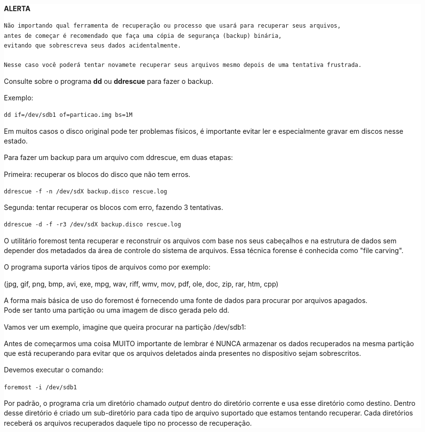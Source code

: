 **ALERTA**

```
Não importando qual ferramenta de recuperação ou processo que usará para recuperar seus arquivos,
antes de começar é recomendado que faça uma cópia de segurança (backup) binária,
evitando que sobrescreva seus dados acidentalmente.

Nesse caso você poderá tentar novamete recuperar seus arquivos mesmo depois de uma tentativa frustrada.
```

Consulte sobre o programa **dd** ou **ddrescue** para fazer o backup.

Exemplo:
```
dd if=/dev/sdb1 of=particao.img bs=1M
```

Em muitos casos o disco original pode ter problemas físicos, é importante evitar ler e especialmente gravar em discos nesse estado.

Para fazer um backup para um arquivo com ddrescue, em duas etapas:

Primeira: recuperar os blocos do disco que não tem erros.
```
ddrescue -f -n /dev/sdX backup.disco rescue.log
```

Segunda: tentar recuperar os blocos com erro, fazendo 3 tentativas.
```
ddrescue -d -f -r3 /dev/sdX backup.disco rescue.log

```

O utilitário foremost tenta recuperar e reconstruir os arquivos com base nos seus cabeçalhos e na estrutura de dados sem depender dos metadados da área de controle do sistema de arquivos.
Essa técnica forense é conhecida como "file carving".

O programa suporta vários tipos de arquivos como por exemplo:

(jpg, gif, png, bmp, avi, exe, mpg, wav, riff, wmv, mov, pdf, ole, doc, zip, rar, htm, cpp)

A forma mais básica de uso do foremost é fornecendo uma fonte de dados para procurar por arquivos apagados.\
Pode ser tanto uma partição ou uma imagem de disco gerada pelo dd.

Vamos ver um exemplo, imagine que queira procurar na partição /dev/sdb1:

Antes de começarmos uma coisa MUITO importante de lembrar é NUNCA armazenar os dados recuperados na mesma partição que está recuperando para evitar que os arquivos deletados ainda presentes no dispositivo sejam sobrescritos.

Devemos executar o comando:
```
foremost -i /dev/sdb1
```

Por padrão, o programa cria um diretório chamado *output* dentro do diretório corrente e usa esse diretório como destino.
Dentro desse diretório é criado um sub-diretório para cada tipo de arquivo suportado que estamos tentando recuperar.
Cada diretórios receberá os arquivos recuperados daquele tipo no processo de recuperação.
